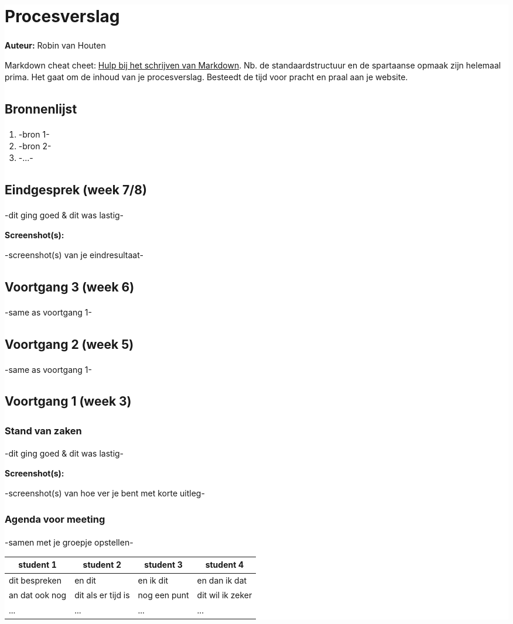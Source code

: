 # Procesverslag
**Auteur:** Robin van Houten

Markdown cheat cheet: [Hulp bij het schrijven van Markdown](https://github.com/adam-p/markdown-here/wiki/Markdown-Cheatsheet). Nb. de standaardstructuur en de spartaanse opmaak zijn helemaal prima. Het gaat om de inhoud van je procesverslag. Besteedt de tijd voor pracht en praal aan je website.



## Bronnenlijst
1. -bron 1-
2. -bron 2-
3. -...-



## Eindgesprek (week 7/8)

-dit ging goed & dit was lastig-

**Screenshot(s):**

-screenshot(s) van je eindresultaat-



## Voortgang 3 (week 6)

-same as voortgang 1-



## Voortgang 2 (week 5)

-same as voortgang 1-



## Voortgang 1 (week 3)

### Stand van zaken

-dit ging goed & dit was lastig-

**Screenshot(s):**

-screenshot(s) van hoe ver je bent met korte uitleg-

### Agenda voor meeting

-samen met je groepje opstellen-

| student 1      | student 2          | student 3    | student 4        |
| ---            | ---                | ---          | ---              |
| dit bespreken  | en dit             | en ik dit    | en dan ik dat    |
| an dat ook nog | dit als er tijd is | nog een punt | dit wil ik zeker |
| ...            | ...                | ...          | ...              |
